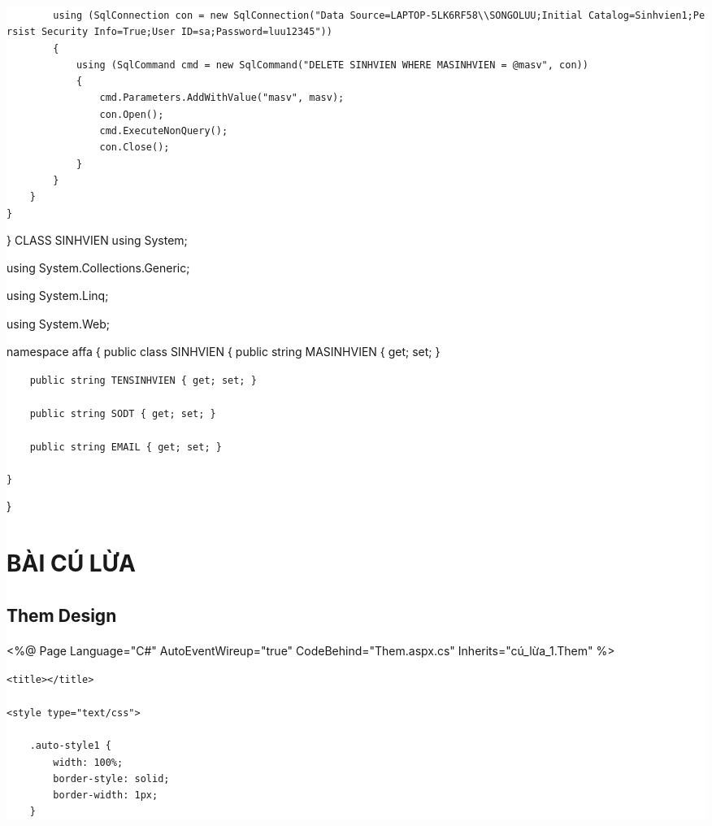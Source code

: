             using (SqlConnection con = new SqlConnection("Data Source=LAPTOP-5LK6RF58\\SONGOLUU;Initial Catalog=Sinhvien1;Persist Security Info=True;User ID=sa;Password=luu12345"))
            {
                using (SqlCommand cmd = new SqlCommand("DELETE SINHVIEN WHERE MASINHVIEN = @masv", con))
                {
                    cmd.Parameters.AddWithValue("masv", masv);
                    con.Open();
                    cmd.ExecuteNonQuery();
                    con.Close();
                }
            }
        }
    }
}
CLASS SINHVIEN
using System;
  
using System.Collections.Generic;
  
using System.Linq;
  
using System.Web;
  

namespace affa
{
    public class SINHVIEN
    {
        public string MASINHVIEN { get; set; }
  
        public string TENSINHVIEN { get; set; }
  
        public string SODT { get; set; }
  
        public string EMAIL { get; set; }

    }
}

# BÀI CÚ LỪA
## Them Design
<%@ Page Language="C#" AutoEventWireup="true" CodeBehind="Them.aspx.cs" Inherits="cú_lừa_1.Them" %>

<!DOCTYPE html>
  

  
<html xmlns="http://www.w3.org/1999/xhtml">
  
<head runat="server">
  
    <title></title>
  
    <style type="text/css">
      
        .auto-style1 {
            width: 100%;
            border-style: solid;
            border-width: 1px;
        }
      